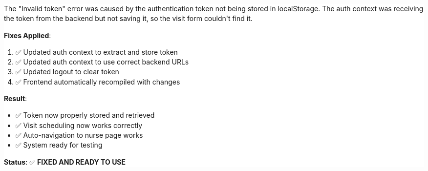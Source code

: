 The "Invalid token" error was caused by the authentication token not being stored in localStorage. The auth context was receiving the token from the backend but not saving it, so the visit form couldn't find it.

**Fixes Applied**:
1. ✅ Updated auth context to extract and store token
2. ✅ Updated auth context to use correct backend URLs
3. ✅ Updated logout to clear token
4. ✅ Frontend automatically recompiled with changes

**Result**:
- ✅ Token now properly stored and retrieved
- ✅ Visit scheduling now works correctly
- ✅ Auto-navigation to nurse page works
- ✅ System ready for testing

**Status**: ✅ **FIXED AND READY TO USE**

